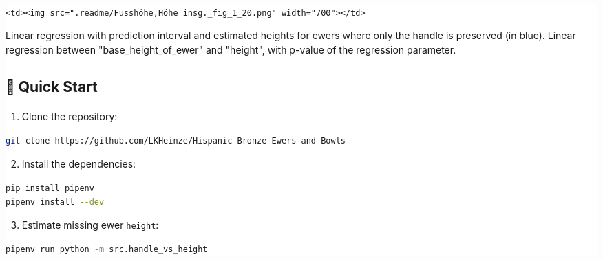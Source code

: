     <td><img src=".readme/Fusshöhe,Höhe insg._fig_1_20.png" width="700"></td>
  </tr>
  <tr style="background-color:#f6f8fa">
    <td>Linear regression with prediction interval and estimated heights for ewers where only the handle is preserved (in blue).</td>
    <td>Linear regression between "base_height_of_ewer" and "height", with p-value of the regression parameter.</td>
  </tr>
</table>




## 🚀 Quick Start

1. Clone the repository:

```bash
git clone https://github.com/LKHeinze/Hispanic-Bronze-Ewers-and-Bowls
```

2. Install the dependencies:

```bash
pip install pipenv
pipenv install --dev
```

3. Estimate missing ewer `height`:

```bash
pipenv run python -m src.handle_vs_height  
```
